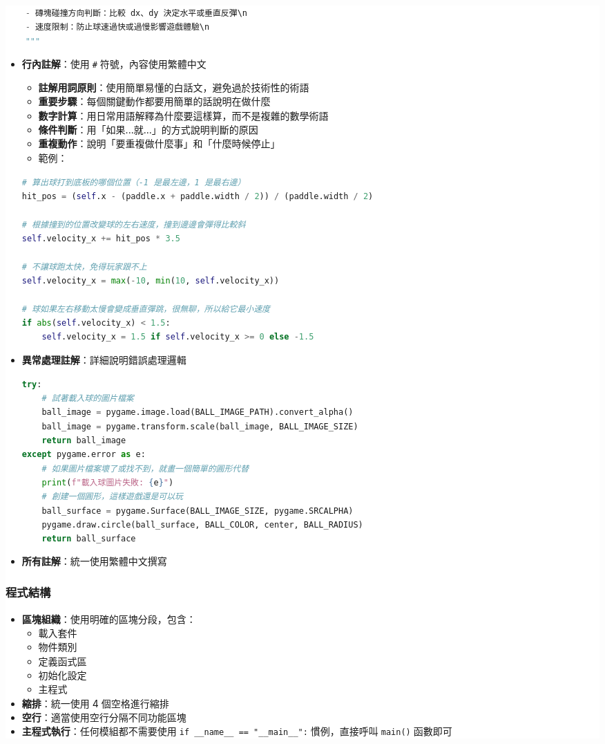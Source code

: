   ```python
      - 磚塊碰撞方向判斷：比較 dx、dy 決定水平或垂直反彈\n
      - 速度限制：防止球速過快或過慢影響遊戲體驗\n
      """
  ```

- **行內註解**：使用 `#` 符號，內容使用繁體中文

  - **註解用詞原則**：使用簡單易懂的白話文，避免過於技術性的術語
  - **重要步驟**：每個關鍵動作都要用簡單的話說明在做什麼
  - **數字計算**：用日常用語解釋為什麼要這樣算，而不是複雜的數學術語
  - **條件判斷**：用「如果...就...」的方式說明判斷的原因
  - **重複動作**：說明「要重複做什麼事」和「什麼時候停止」
  - 範例：

  ```python
  # 算出球打到底板的哪個位置（-1 是最左邊，1 是最右邊）
  hit_pos = (self.x - (paddle.x + paddle.width / 2)) / (paddle.width / 2)

  # 根據撞到的位置改變球的左右速度，撞到邊邊會彈得比較斜
  self.velocity_x += hit_pos * 3.5

  # 不讓球跑太快，免得玩家跟不上
  self.velocity_x = max(-10, min(10, self.velocity_x))

  # 球如果左右移動太慢會變成垂直彈跳，很無聊，所以給它最小速度
  if abs(self.velocity_x) < 1.5:
      self.velocity_x = 1.5 if self.velocity_x >= 0 else -1.5
  ```

- **異常處理註解**：詳細說明錯誤處理邏輯

  ```python
  try:
      # 試著載入球的圖片檔案
      ball_image = pygame.image.load(BALL_IMAGE_PATH).convert_alpha()
      ball_image = pygame.transform.scale(ball_image, BALL_IMAGE_SIZE)
      return ball_image
  except pygame.error as e:
      # 如果圖片檔案壞了或找不到，就畫一個簡單的圓形代替
      print(f"載入球圖片失敗: {e}")
      # 創建一個圓形，這樣遊戲還是可以玩
      ball_surface = pygame.Surface(BALL_IMAGE_SIZE, pygame.SRCALPHA)
      pygame.draw.circle(ball_surface, BALL_COLOR, center, BALL_RADIUS)
      return ball_surface
  ```

- **所有註解**：統一使用繁體中文撰寫

### 程式結構

- **區塊組織**：使用明確的區塊分段，包含：
  - 載入套件
  - 物件類別
  - 定義函式區
  - 初始化設定
  - 主程式
- **縮排**：統一使用 4 個空格進行縮排
- **空行**：適當使用空行分隔不同功能區塊
- **主程式執行**：任何模組都不需要使用 `if __name__ == "__main__":` 慣例，直接呼叫 `main()` 函數即可
